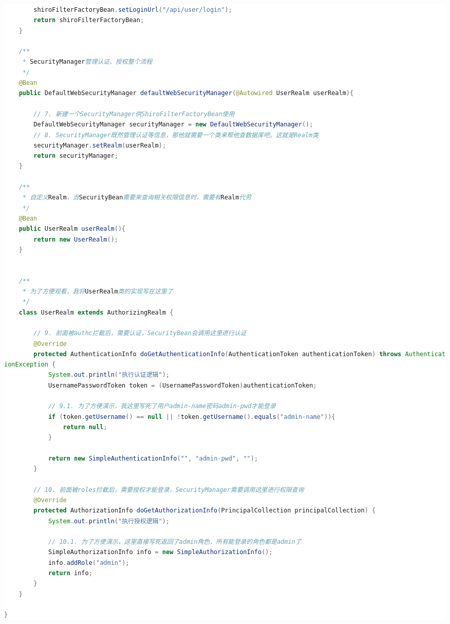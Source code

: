 ```java
        shiroFilterFactoryBean.setLoginUrl("/api/user/login");
        return shiroFilterFactoryBean;
    }

    /**
     * SecurityManager管理认证、授权整个流程
     */
    @Bean
    public DefaultWebSecurityManager defaultWebSecurityManager(@Autowired UserRealm userRealm){

        // 7. 新建一个SecurityManager供ShiroFilterFactoryBean使用
        DefaultWebSecurityManager securityManager = new DefaultWebSecurityManager();
        // 8. SecurityManager既然管理认证等信息，那他就需要一个类来帮他查数据库吧。这就是Realm类
        securityManager.setRealm(userRealm);
        return securityManager;
    }

    /**
     * 自定义Realm，当SecurityBean需要来查询相关权限信息时，需要有Realm代劳
     */
    @Bean
    public UserRealm userRealm(){
        return new UserRealm();
    }


    /**
     * 为了方便观看，我将UserRealm类的实现写在这里了
     */
    class UserRealm extends AuthorizingRealm {

        // 9. 前面被authc拦截后，需要认证，SecurityBean会调用这里进行认证
        @Override
        protected AuthenticationInfo doGetAuthenticationInfo(AuthenticationToken authenticationToken) throws AuthenticationException {
            System.out.println("执行认证逻辑");
            UsernamePasswordToken token = (UsernamePasswordToken)authenticationToken;

            // 9.1. 为了方便演示，我这里写死了用户admin-name密码admin-pwd才能登录
            if (token.getUsername() == null || !token.getUsername().equals("admin-name")){
                return null;
            }

            return new SimpleAuthenticationInfo("", "admin-pwd", "");
        }

        // 10. 前面被roles拦截后，需要授权才能登录，SecurityManager需要调用这里进行权限查询
        @Override
        protected AuthorizationInfo doGetAuthorizationInfo(PrincipalCollection principalCollection) {
            System.out.println("执行授权逻辑");

            // 10.1. 为了方便演示，这里直接写死返回了admin角色，所有能登录的角色都是admin了
            SimpleAuthorizationInfo info = new SimpleAuthorizationInfo();
            info.addRole("admin");
            return info;
        }
    }

}

```
